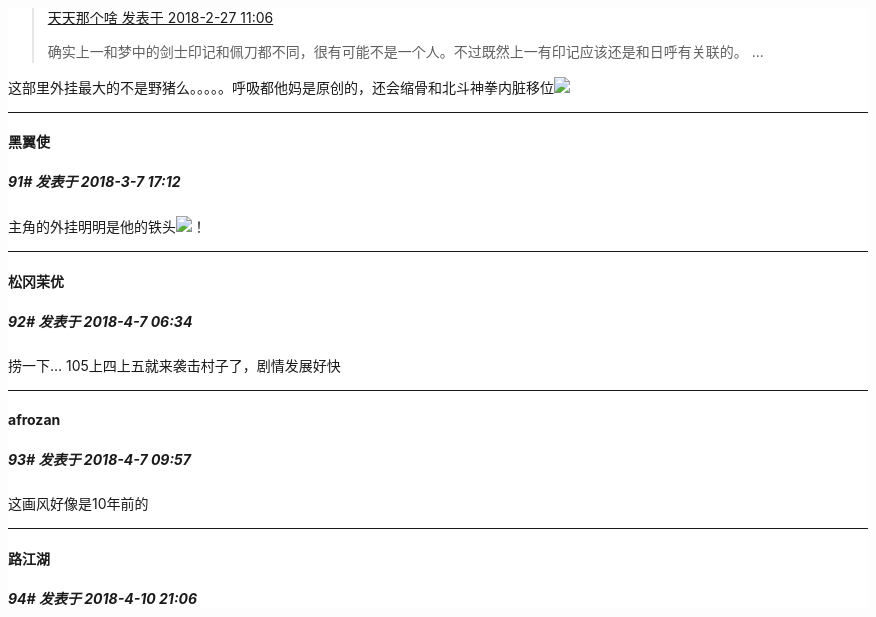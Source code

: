 

<blockquote><a href="httphttps://bbs.saraba1st.com/2b/forum.php?mod=redirect&amp;goto=findpost&amp;pid=38684427&amp;ptid=1577554" target="_blank">天天那个啥 发表于 2018-2-27 11:06</a>

确实上一和梦中的剑士印记和佩刀都不同，很有可能不是一个人。不过既然上一有印记应该还是和日呼有关联的。 ...</blockquote>
这部里外挂最大的不是野猪么。。。。。呼吸都他妈是原创的，还会缩骨和北斗神拳内脏移位<img src="https://static.saraba1st.com/image/smiley/face2017/067.png" referrerpolicy="no-referrer">







*****

####  黑翼使  
##### 91#       发表于 2018-3-7 17:12




主角的外挂明明是他的铁头<img src="https://static.saraba1st.com/image/smiley/face2017/066.png" referrerpolicy="no-referrer">！







*****

####  松冈茉优  
##### 92#       发表于 2018-4-7 06:34




捞一下…
105上四上五就来袭击村子了，剧情发展好快







*****

####  afrozan  
##### 93#       发表于 2018-4-7 09:57




这画风好像是10年前的







*****

####  路江湖  
##### 94#       发表于 2018-4-10 21:06
